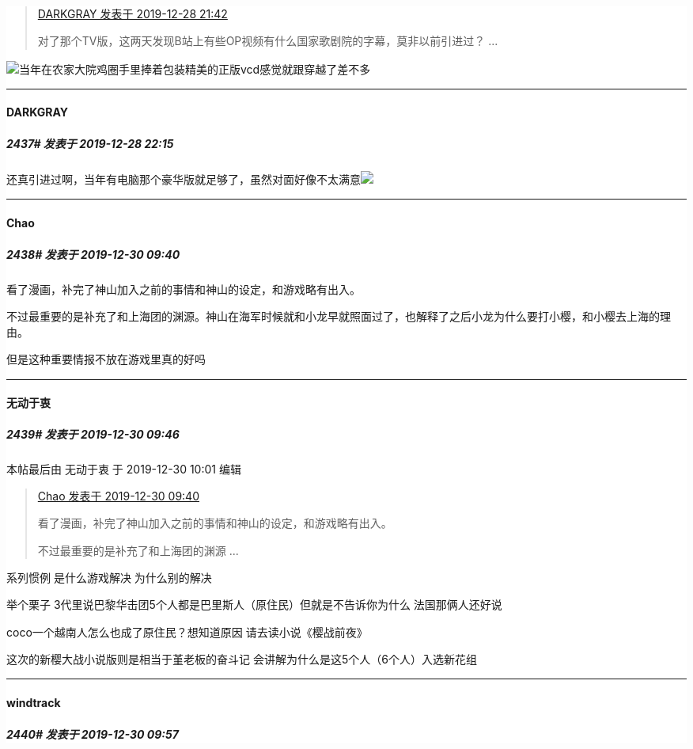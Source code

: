 
<blockquote><a href="httphttps://bbs.saraba1st.com/2b/forum.php?mod=redirect&amp;goto=findpost&amp;pid=46017454&amp;ptid=1820599" target="_blank">DARKGRAY 发表于 2019-12-28 21:42</a>

对了那个TV版，这两天发现B站上有些OP视频有什么国家歌剧院的字幕，莫非以前引进过？ ...</blockquote>
<img src="https://static.saraba1st.com/image/smiley/face2017/067.png" referrerpolicy="no-referrer">当年在农家大院鸡圈手里捧着包装精美的正版vcd感觉就跟穿越了差不多


-----

####  DARKGRAY  
##### 2437#       发表于 2019-12-28 22:15


还真引进过啊，当年有电脑那个豪华版就足够了，虽然对面好像不太满意<img src="https://static.saraba1st.com/image/smiley/face2017/066.png" referrerpolicy="no-referrer">


-----

####  Chao  
##### 2438#       发表于 2019-12-30 09:40


看了漫画，补完了神山加入之前的事情和神山的设定，和游戏略有出入。


不过最重要的是补充了和上海团的渊源。神山在海军时候就和小龙早就照面过了，也解释了之后小龙为什么要打小樱，和小樱去上海的理由。


但是这种重要情报不放在游戏里真的好吗


-----

####  无动于衷  
##### 2439#       发表于 2019-12-30 09:46


 本帖最后由 无动于衷 于 2019-12-30 10:01 编辑 
<blockquote><a href="httphttps://bbs.saraba1st.com/2b/forum.php?mod=redirect&amp;goto=findpost&amp;pid=46029853&amp;ptid=1820599" target="_blank">Chao 发表于 2019-12-30 09:40</a>

看了漫画，补完了神山加入之前的事情和神山的设定，和游戏略有出入。


不过最重要的是补充了和上海团的渊源 ...</blockquote>

系列惯例 是什么游戏解决 为什么别的解决


举个栗子 3代里说巴黎华击团5个人都是巴里斯人（原住民）但就是不告诉你为什么 法国那俩人还好说 


coco一个越南人怎么也成了原住民？想知道原因 请去读小说《樱战前夜》


这次的新樱大战小说版则是相当于堇老板的奋斗记 会讲解为什么是这5个人（6个人）入选新花组


-----

####  windtrack  
##### 2440#       发表于 2019-12-30 09:57
